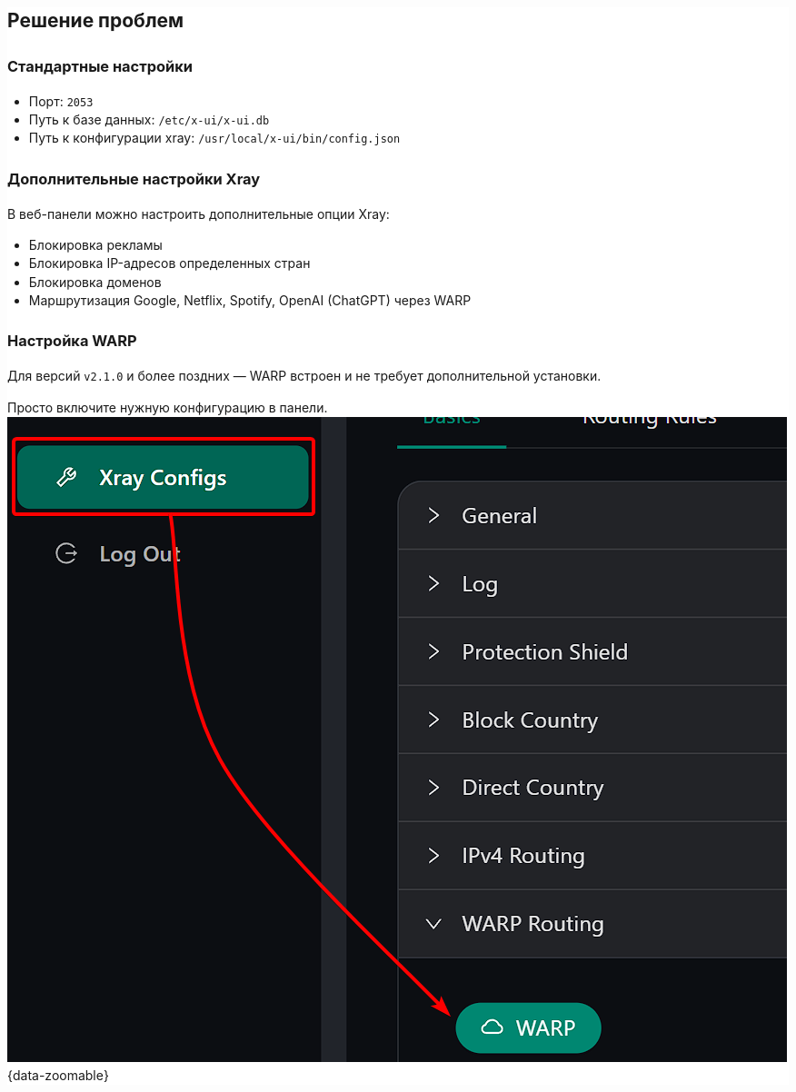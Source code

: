 ## Решение проблем

### Стандартные настройки

- Порт: `2053`
- Путь к базе данных: `/etc/x-ui/x-ui.db`
- Путь к конфигурации xray: `/usr/local/x-ui/bin/config.json`

### Дополнительные настройки Xray

В веб-панели можно настроить дополнительные опции Xray:

- Блокировка рекламы
- Блокировка IP-адресов определенных стран
- Блокировка доменов
- Маршрутизация Google, Netflix, Spotify, OpenAI (ChatGPT) через WARP

### Настройка WARP

Для версий `v2.1.0` и более поздних — WARP встроен и не требует дополнительной установки.

Просто включите нужную конфигурацию в панели.
![warp](/images/vpn/3x-ui/warp.png){data-zoomable}